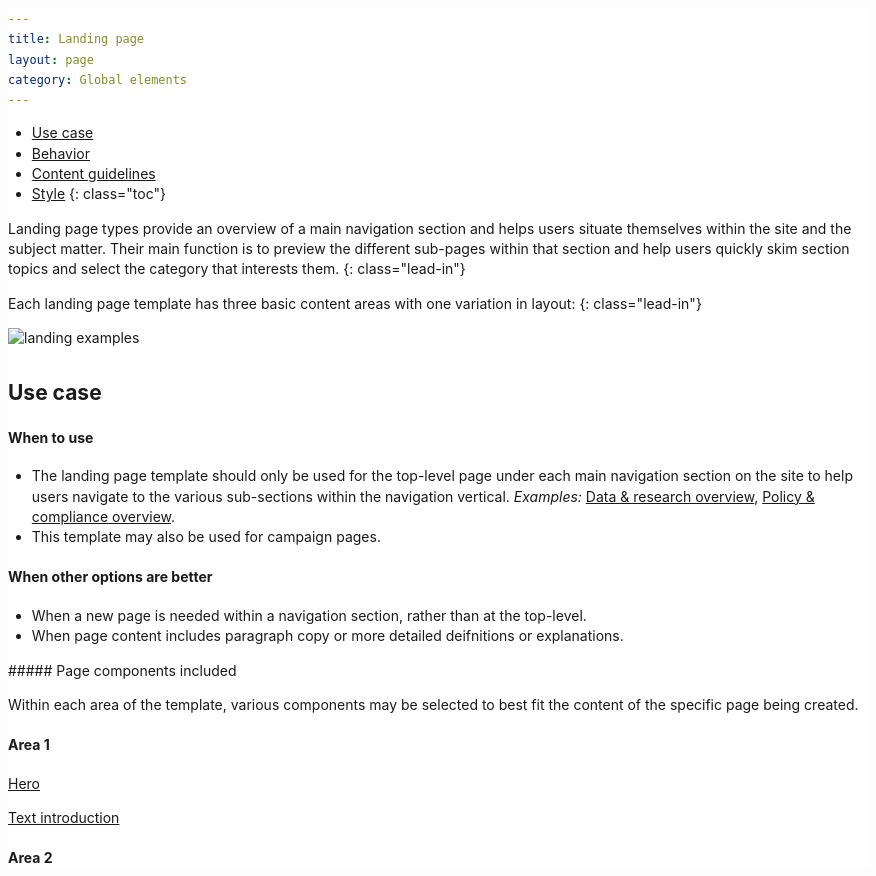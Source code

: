 ```yaml
---
title: Landing page
layout: page
category: Global elements
---
```


- [Use case](#use-case)
- [Behavior](#behavior)
- [Content guidelines](#content-guidelines)
- [Style](#style)
 {: class="toc"}

Landing page types provide an overview of a main navigation section and helps users situate themselves within the site and the subject matter. Their main function is to preview the different sub-pages within that section and help users quickly skim section topics and select the category that interests them.
{: class="lead-in"}

Each landing page template has three basic content areas with one variation in layout:
{: class="lead-in"}

<nomarkdown>
<img src="{{site.baseurl}}/static/img/V1_imagery/landing_top_example_2x.jpg" alt="landing examples" height="100%" width="100%">
</nomarkdown>

<h2 id="use-case">Use case</h2>

<div class="content-67 content-first">

#### When to use
* The landing page template should only be used for the top-level page under each main navigation section on the site to help users navigate to the various sub-sections within the navigation vertical. *Examples:* [Data & research overview](http://www.consumerfinance.gov/data-research/), [Policy & compliance overview](http://www.consumerfinance.gov/policy-compliance/). 
* This template may also be used for campaign pages.

#### When other options are better
* When a new page is needed within a navigation section, rather than at the top-level.
* When page  content includes paragraph copy or more detailed deifnitions or explanations.
</div>

<div class="content-33 content-last">
##### Page components included
<p>Within each area of the template, various components may be selected to best fit the content of the specific page being created.</p>

#### Area 1

[Hero]({{site.baseurl}}/global-elements/heroes.html)

[Text introduction]({{site.baseurl}}/global-elements/text-introductions.html)

#### Area 2
